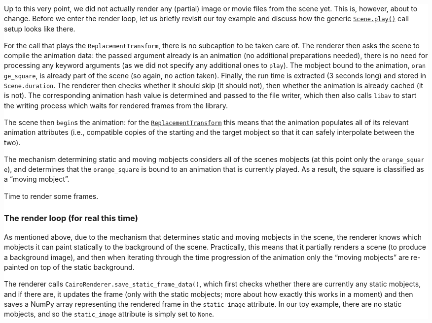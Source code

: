 Up to this very point, we did not actually render any (partial)
image or movie files from the scene yet. This is, however, about to change.
Before we enter the render loop, let us briefly revisit our toy
example and discuss how the generic [`Scene.play()`](../reference/manim.scene.scene.Scene.md#manim.scene.scene.Scene.play) call
setup looks like there.

For the call that plays the [`ReplacementTransform`](../reference/manim.animation.transform.ReplacementTransform.md#manim.animation.transform.ReplacementTransform), there
is no subcaption to be taken care of. The renderer then asks
the scene to compile the animation data: the passed argument
already is an animation (no additional preparations needed),
there is no need for processing any keyword arguments (as
we did not specify any additional ones to `play`). The
mobject bound to the animation, `orange_square`, is already
part of the scene (so again, no action taken). Finally, the run
time is extracted (3 seconds long) and stored in
`Scene.duration`. The renderer then checks whether it should
skip (it should not), then whether the animation is already
cached (it is not). The corresponding animation hash value is
determined and passed to the file writer, which then also calls
`libav` to start the writing process which waits for rendered
frames from the library.

The scene then `begin`s the animation: for the
[`ReplacementTransform`](../reference/manim.animation.transform.ReplacementTransform.md#manim.animation.transform.ReplacementTransform) this means that the animation populates
all of its relevant animation attributes (i.e., compatible copies
of the starting and the target mobject so that it can safely interpolate
between the two).

The mechanism determining static and moving mobjects considers
all of the scenes mobjects (at this point only the
`orange_square`), and determines that the `orange_square` is
bound to an animation that is currently played. As a result,
the square is classified as a “moving mobject”.

Time to render some frames.

### The render loop (for real this time)

As mentioned above, due to the mechanism that determines static and moving
mobjects in the scene, the renderer knows which mobjects it can paint
statically to the background of the scene. Practically, this means that
it partially renders a scene (to produce a background image), and then
when iterating through the time progression of the animation only the
“moving mobjects” are re-painted on top of the static background.

The renderer calls `CairoRenderer.save_static_frame_data()`, which
first checks whether there are currently any static mobjects, and if there
are, it updates the frame (only with the static mobjects; more about how
exactly this works in a moment) and then saves a NumPy array representing
the rendered frame in the `static_image` attribute. In our toy example,
there are no static mobjects, and so the `static_image` attribute is
simply set to `None`.
